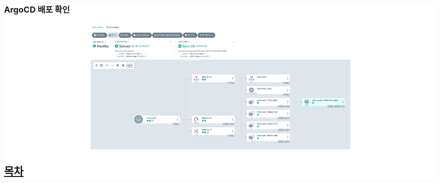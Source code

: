 ### ArgoCD 배포 확인
<img src="./images/argocd/deployed.png" style="display: block; margin: 0 auto" width="60%" title="배포 확인">


## **[목차](./README.md#목차)**  
